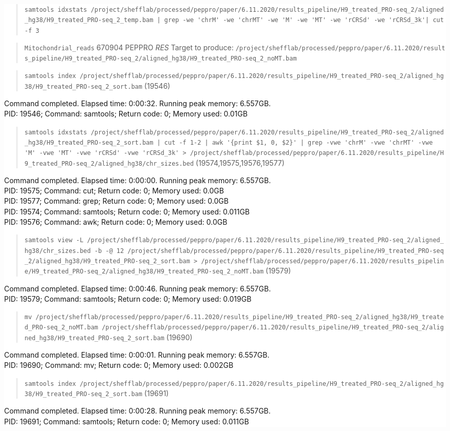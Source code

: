 
> `samtools idxstats /project/shefflab/processed/peppro/paper/6.11.2020/results_pipeline/H9_treated_PRO-seq_2/aligned_hg38/H9_treated_PRO-seq_2_temp.bam | grep -we 'chrM' -we 'chrMT' -we 'M' -we 'MT' -we 'rCRSd' -we 'rCRSd_3k'| cut -f 3`

> `Mitochondrial_reads`	670904	PEPPRO	_RES_
Target to produce: `/project/shefflab/processed/peppro/paper/6.11.2020/results_pipeline/H9_treated_PRO-seq_2/aligned_hg38/H9_treated_PRO-seq_2_noMT.bam`  

> `samtools index /project/shefflab/processed/peppro/paper/6.11.2020/results_pipeline/H9_treated_PRO-seq_2/aligned_hg38/H9_treated_PRO-seq_2_sort.bam` (19546)
<pre>
</pre>
Command completed. Elapsed time: 0:00:32. Running peak memory: 6.557GB.  
  PID: 19546;	Command: samtools;	Return code: 0;	Memory used: 0.01GB


> `samtools idxstats /project/shefflab/processed/peppro/paper/6.11.2020/results_pipeline/H9_treated_PRO-seq_2/aligned_hg38/H9_treated_PRO-seq_2_sort.bam | cut -f 1-2 | awk '{print $1, 0, $2}' | grep -vwe 'chrM' -vwe 'chrMT' -vwe 'M' -vwe 'MT' -vwe 'rCRSd' -vwe 'rCRSd_3k' > /project/shefflab/processed/peppro/paper/6.11.2020/results_pipeline/H9_treated_PRO-seq_2/aligned_hg38/chr_sizes.bed` (19574,19575,19576,19577)
<pre>
</pre>
Command completed. Elapsed time: 0:00:00. Running peak memory: 6.557GB.  
  PID: 19575;	Command: cut;	Return code: 0;	Memory used: 0.0GB  
  PID: 19577;	Command: grep;	Return code: 0;	Memory used: 0.0GB  
  PID: 19574;	Command: samtools;	Return code: 0;	Memory used: 0.011GB  
  PID: 19576;	Command: awk;	Return code: 0;	Memory used: 0.0GB


> `samtools view -L /project/shefflab/processed/peppro/paper/6.11.2020/results_pipeline/H9_treated_PRO-seq_2/aligned_hg38/chr_sizes.bed -b -@ 12 /project/shefflab/processed/peppro/paper/6.11.2020/results_pipeline/H9_treated_PRO-seq_2/aligned_hg38/H9_treated_PRO-seq_2_sort.bam > /project/shefflab/processed/peppro/paper/6.11.2020/results_pipeline/H9_treated_PRO-seq_2/aligned_hg38/H9_treated_PRO-seq_2_noMT.bam` (19579)
<pre>
</pre>
Command completed. Elapsed time: 0:00:46. Running peak memory: 6.557GB.  
  PID: 19579;	Command: samtools;	Return code: 0;	Memory used: 0.019GB


> `mv /project/shefflab/processed/peppro/paper/6.11.2020/results_pipeline/H9_treated_PRO-seq_2/aligned_hg38/H9_treated_PRO-seq_2_noMT.bam /project/shefflab/processed/peppro/paper/6.11.2020/results_pipeline/H9_treated_PRO-seq_2/aligned_hg38/H9_treated_PRO-seq_2_sort.bam` (19690)
<pre>
</pre>
Command completed. Elapsed time: 0:00:01. Running peak memory: 6.557GB.  
  PID: 19690;	Command: mv;	Return code: 0;	Memory used: 0.002GB


> `samtools index /project/shefflab/processed/peppro/paper/6.11.2020/results_pipeline/H9_treated_PRO-seq_2/aligned_hg38/H9_treated_PRO-seq_2_sort.bam` (19691)
<pre>
</pre>
Command completed. Elapsed time: 0:00:28. Running peak memory: 6.557GB.  
  PID: 19691;	Command: samtools;	Return code: 0;	Memory used: 0.011GB
